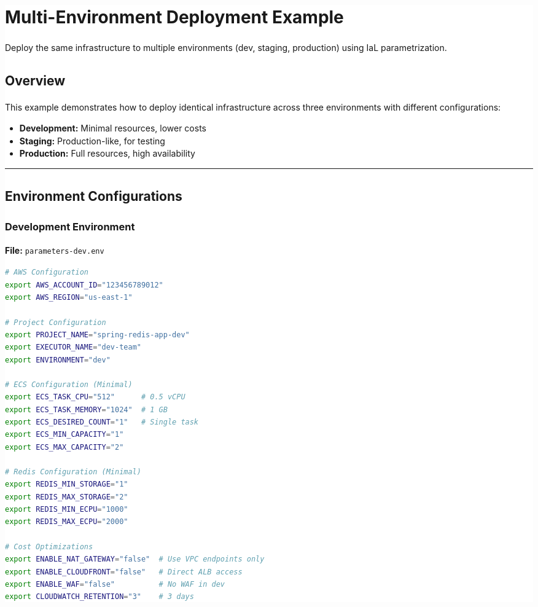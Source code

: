 # Multi-Environment Deployment Example

Deploy the same infrastructure to multiple environments (dev, staging, production) using IaL parametrization.

## Overview

This example demonstrates how to deploy identical infrastructure across three environments with different configurations:

- **Development:** Minimal resources, lower costs
- **Staging:** Production-like, for testing
- **Production:** Full resources, high availability

---

## Environment Configurations

### Development Environment

**File:** `parameters-dev.env`

```bash
# AWS Configuration
export AWS_ACCOUNT_ID="123456789012"
export AWS_REGION="us-east-1"

# Project Configuration
export PROJECT_NAME="spring-redis-app-dev"
export EXECUTOR_NAME="dev-team"
export ENVIRONMENT="dev"

# ECS Configuration (Minimal)
export ECS_TASK_CPU="512"      # 0.5 vCPU
export ECS_TASK_MEMORY="1024"  # 1 GB
export ECS_DESIRED_COUNT="1"   # Single task
export ECS_MIN_CAPACITY="1"
export ECS_MAX_CAPACITY="2"

# Redis Configuration (Minimal)
export REDIS_MIN_STORAGE="1"
export REDIS_MAX_STORAGE="2"
export REDIS_MIN_ECPU="1000"
export REDIS_MAX_ECPU="2000"

# Cost Optimizations
export ENABLE_NAT_GATEWAY="false"  # Use VPC endpoints only
export ENABLE_CLOUDFRONT="false"   # Direct ALB access
export ENABLE_WAF="false"          # No WAF in dev
export CLOUDWATCH_RETENTION="3"    # 3 days
```
